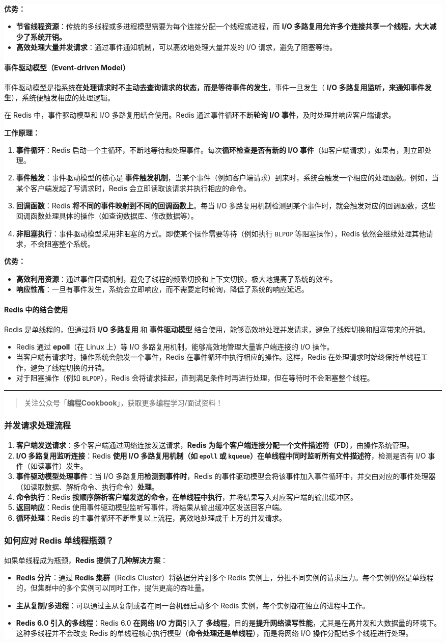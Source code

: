 **优势：**
- **节省线程资源**：传统的多线程或多进程模型需要为每个连接分配一个线程或进程，而 **I/O 多路复用允许多个连接共享一个线程，大大减少了系统开销。**
- **高效处理大量并发请求**：通过事件通知机制，可以高效地处理大量并发的 I/O 请求，避免了阻塞等待。
#### 事件驱动模型（Event-driven Model）
事件驱动模型是指系统**在处理请求时不主动去查询请求的状态，而是等待事件的发生**，事件一旦发生（ **I/O 多路复用监听，来通知事件发生**），系统便触发相应的处理逻辑。

在 Redis 中，事件驱动模型和 I/O 多路复用结合使用。Redis 通过事件循环不断**轮询 I/O 事件**，及时处理并响应客户端请求。

**工作原理：**
1. **事件循环**：Redis 启动一个主循环，不断地等待和处理事件。每次**循环检查是否有新的 I/O 事件**（如客户端请求），如果有，则立即处理。
   
2. **事件触发**：事件驱动模型的核心是 **事件触发机制**，当某个事件（例如客户端请求）到来时，系统会触发一个相应的处理函数。例如，当某个客户端发起了写请求时，Redis 会立即读取该请求并执行相应的命令。

3. **回调函数**：Redis **将不同的事件映射到不同的回调函数上**。每当 I/O 多路复用机制检测到某个事件时，就会触发对应的回调函数，这些回调函数处理具体的操作（如查询数据库、修改数据等）。

4. **非阻塞执行**：事件驱动模型采用非阻塞的方式。即使某个操作需要等待（例如执行 `BLPOP` 等阻塞操作），Redis 依然会继续处理其他请求，不会阻塞整个系统。

**优势：**
- **高效利用资源**：通过事件回调机制，避免了线程的频繁切换和上下文切换，极大地提高了系统的效率。
- **响应性高**：一旦有事件发生，系统会立即响应，而不需要定时轮询，降低了系统的响应延迟。

#### Redis 中的结合使用
Redis 是单线程的，但通过将 **I/O 多路复用** 和 **事件驱动模型** 结合使用，能够高效地处理并发请求，避免了线程切换和阻塞带来的开销。

- Redis 通过 **epoll**（在 Linux 上）等 I/O 多路复用机制，能够高效地管理大量客户端连接的 I/O 操作。
- 当客户端有请求时，操作系统会触发一个事件，Redis 在事件循环中执行相应的操作。这样，Redis 在处理请求时始终保持单线程工作，避免了线程切换的开销。
- 对于阻塞操作（例如 `BLPOP`），Redis 会将请求挂起，直到满足条件时再进行处理，但在等待时不会阻塞整个线程。

---

> 关注公众号「**编程Cookbook**」，获取更多编程学习/面试资料！



### 并发请求处理流程

1. **客户端发送请求**：多个客户端通过网络连接发送请求，**Redis 为每个客户端连接分配一个文件描述符（FD）**，由操作系统管理。  
2. **I/O 多路复用监听连接**：Redis **使用 I/O 多路复用机制（如 `epoll` 或 `kqueue`）在单线程中同时监听所有文件描述符**，检测是否有 I/O 事件（如读事件）发生。  
3. **事件驱动模型处理事件**：当 I/O 多路复用**检测到事件时**，Redis 的事件驱动模型会将该事件加入事件循环中，并交由对应的事件处理器（如读取数据、解析命令、执行命令）**处理**。  
4. **命令执行**：Redis **按顺序解析客户端发送的命令，在单线程中执行**，并将结果写入对应客户端的输出缓冲区。  
5. **返回响应**：Redis 使用事件驱动模型监听写事件，将结果从输出缓冲区发送回客户端。  
6. **循环处理**：Redis 的主事件循环不断重复以上流程，高效地处理成千上万的并发请求。  

### 如何应对 Redis 单线程瓶颈？
如果单线程成为瓶颈，**Redis 提供了几种解决方案**：

- **Redis 分片**：通过 **Redis 集群**（Redis Cluster）将数据分片到多个 Redis 实例上，分担不同实例的请求压力。每个实例仍然是单线程的，但集群中的多个实例可以同时工作，提供更高的吞吐量。

- **主从复制/多进程**：可以通过主从复制或者在同一台机器启动多个 Redis 实例，每个实例都在独立的进程中工作。

- **Redis 6.0 引入的多线程**：Redis 6.0 **在网络 I/O 方面**引入了 **多线程**，目的是**提升网络读写性能**，尤其是在高并发和大数据量的环境下。这种多线程并不会改变 Redis 的单线程核心执行模型（**命令处理还是单线程**），而是将网络 I/O 操作分配给多个线程进行处理。
